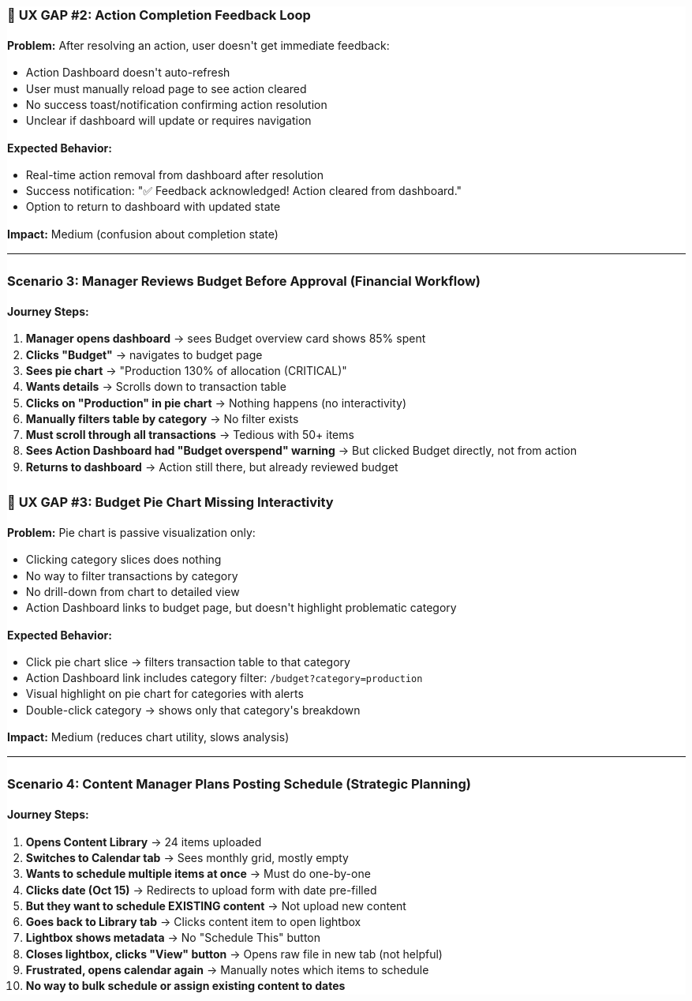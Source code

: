 ### 🚨 **UX GAP #2: Action Completion Feedback Loop**

**Problem:** After resolving an action, user doesn't get immediate feedback:
- Action Dashboard doesn't auto-refresh
- User must manually reload page to see action cleared
- No success toast/notification confirming action resolution
- Unclear if dashboard will update or requires navigation

**Expected Behavior:**
- Real-time action removal from dashboard after resolution
- Success notification: "✅ Feedback acknowledged! Action cleared from dashboard."
- Option to return to dashboard with updated state

**Impact:** Medium (confusion about completion state)

---

### Scenario 3: Manager Reviews Budget Before Approval (Financial Workflow)

**Journey Steps:**
1. **Manager opens dashboard** → sees Budget overview card shows 85% spent
2. **Clicks "Budget"** → navigates to budget page
3. **Sees pie chart** → "Production 130% of allocation (CRITICAL)"
4. **Wants details** → Scrolls down to transaction table
5. **Clicks on "Production" in pie chart** → Nothing happens (no interactivity)
6. **Manually filters table by category** → No filter exists
7. **Must scroll through all transactions** → Tedious with 50+ items
8. **Sees Action Dashboard had "Budget overspend" warning** → But clicked Budget directly, not from action
9. **Returns to dashboard** → Action still there, but already reviewed budget

### 🚨 **UX GAP #3: Budget Pie Chart Missing Interactivity**

**Problem:** Pie chart is passive visualization only:
- Clicking category slices does nothing
- No way to filter transactions by category
- No drill-down from chart to detailed view
- Action Dashboard links to budget page, but doesn't highlight problematic category

**Expected Behavior:**
- Click pie chart slice → filters transaction table to that category
- Action Dashboard link includes category filter: `/budget?category=production`
- Visual highlight on pie chart for categories with alerts
- Double-click category → shows only that category's breakdown

**Impact:** Medium (reduces chart utility, slows analysis)

---

### Scenario 4: Content Manager Plans Posting Schedule (Strategic Planning)

**Journey Steps:**
1. **Opens Content Library** → 24 items uploaded
2. **Switches to Calendar tab** → Sees monthly grid, mostly empty
3. **Wants to schedule multiple items at once** → Must do one-by-one
4. **Clicks date (Oct 15)** → Redirects to upload form with date pre-filled
5. **But they want to schedule EXISTING content** → Not upload new content
6. **Goes back to Library tab** → Clicks content item to open lightbox
7. **Lightbox shows metadata** → No "Schedule This" button
8. **Closes lightbox, clicks "View" button** → Opens raw file in new tab (not helpful)
9. **Frustrated, opens calendar again** → Manually notes which items to schedule
10. **No way to bulk schedule or assign existing content to dates**

